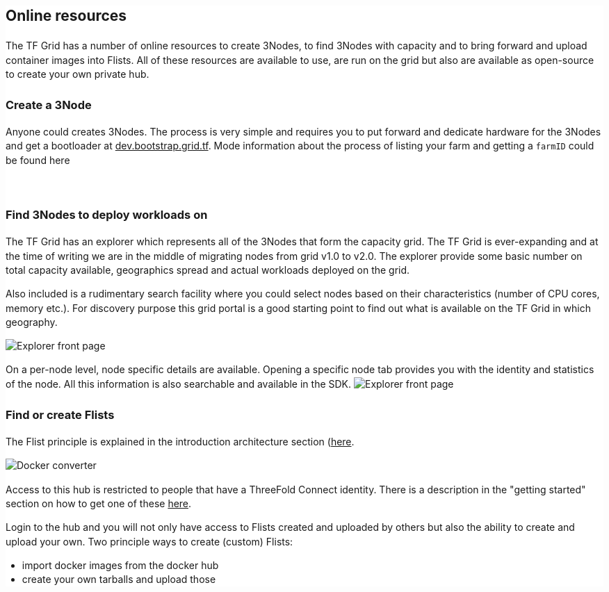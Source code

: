 ## Online resources

The TF Grid has a number of online resources to create 3Nodes, to find 3Nodes with capacity and to bring forward and upload container images into Flists. All of these resources are available to use, are run on the grid but also are available as open-source to create your own private hub.

### Create a 3Node
Anyone could creates 3Nodes. The process is very simple and requires you to put forward and dedicate hardware for the 3Nodes and get a bootloader at [dev.bootstrap.grid.tf](https://dev.bootstrap.grid.tf/). Mode information about the process of listing your farm and getting a `farmID` could be found here 




<img src="img/bootstrap.png" width="600" alt="">

### Find 3Nodes to deploy workloads on

The TF Grid has an explorer which represents all of the 3Nodes that form the capacity grid. The TF Grid is ever-expanding and at the time of writing we are in the middle of migrating nodes from grid v1.0 to v2.0. The explorer provide some basic number on total capacity available, geographics spread and actual workloads deployed on the grid. 

Also included is a rudimentary search facility where you could select nodes based on their characteristics (number of CPU cores, memory etc.). For discovery purpose this grid portal is a good starting point to find out what is available on the TF Grid in which geography.

<img src="img/explorer-front-page.png" width="600" alt="Explorer front page">



On a per-node level, node specific details are available. Opening a specific node tab provides you with the identity and statistics of the node. All this information is also searchable and available in the SDK.
<img src="img/explorer_node_details.png" width="600" alt="Explorer front page">


### Find or create Flists 
The Flist principle is explained in the introduction architecture section ([here](@architecture_flist).


<img src="img/hub_startpage.png" width="600" alt="Docker converter">

Access to this hub is restricted to people that have a ThreeFold Connect identity. There is a description in the "getting started" section on how to get one of these [here](@threefold:threefold_connect).

Login to the hub and you will not only have access to Flists created and uploaded by others but also the ability to create and upload your own. Two principle ways to create (custom) Flists:
- import docker images from the docker hub
- create your own tarballs and upload those
